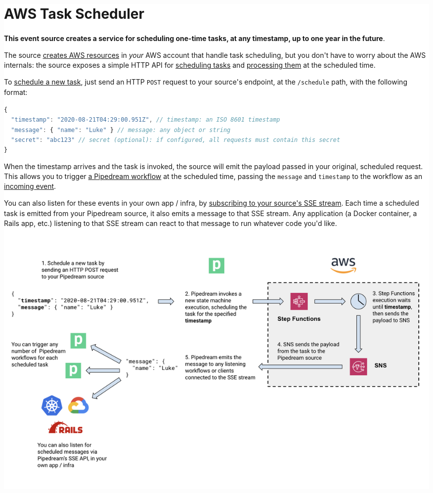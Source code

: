 # AWS Task Scheduler

**This event source creates a service for scheduling one-time tasks, at any timestamp, up to one year in the future**.

The source [creates AWS resources](#aws-resources) in _your_ AWS account that handle task scheduling, but you don't have to worry about the AWS internals: the source exposes a simple HTTP API for [scheduling tasks](#http-api) and [processing them](#processing-scheduled-tasks) at the scheduled time.

To [schedule a new task](#scheduling-a-task), just send an HTTP `POST` request to your source's endpoint, at the `/schedule` path, with the following format:

```javascript
{
  "timestamp": "2020-08-21T04:29:00.951Z", // timestamp: an ISO 8601 timestamp
  "message": { "name": "Luke" } // message: any object or string
  "secret": "abc123" // secret (optional): if configured, all requests must contain this secret
}
```

When the timestamp arrives and the task is invoked, the source will emit the payload passed in your original, scheduled request. This allows you to trigger [a Pipedream workflow](https://docs.pipedream.com/workflows/) at the scheduled time, passing the `message` and `timestamp` to the workflow as an [incoming event](https://docs.pipedream.com/workflows/events/).

You can also listen for these events in your own app / infra, by [subscribing to your source's SSE stream](https://docs.pipedream.com/api/sse/). Each time a scheduled task is emitted from your Pipedream source, it also emits a message to that SSE stream. Any application (a Docker container, a Rails app, etc.) listening to that SSE stream can react to that message to run whatever code you'd like.

<br />
<img src="./images/overview.png" style="margin-left: auto; margin-right: auto; display: block;">
<br />
